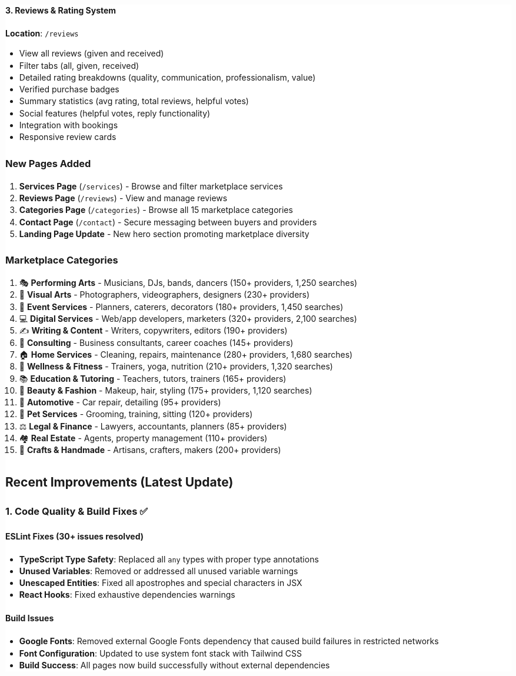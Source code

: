 #### 3. Reviews & Rating System
**Location**: `/reviews`
- View all reviews (given and received)
- Filter tabs (all, given, received)
- Detailed rating breakdowns (quality, communication, professionalism, value)
- Verified purchase badges
- Summary statistics (avg rating, total reviews, helpful votes)
- Social features (helpful votes, reply functionality)
- Integration with bookings
- Responsive review cards

### New Pages Added
1. **Services Page** (`/services`) - Browse and filter marketplace services
2. **Reviews Page** (`/reviews`) - View and manage reviews
3. **Categories Page** (`/categories`) - Browse all 15 marketplace categories
4. **Contact Page** (`/contact`) - Secure messaging between buyers and providers
5. **Landing Page Update** - New hero section promoting marketplace diversity

### Marketplace Categories
1. 🎭 **Performing Arts** - Musicians, DJs, bands, dancers (150+ providers, 1,250 searches)
2. 🎨 **Visual Arts** - Photographers, videographers, designers (230+ providers)
3. 🎉 **Event Services** - Planners, caterers, decorators (180+ providers, 1,450 searches)
4. 💻 **Digital Services** - Web/app developers, marketers (320+ providers, 2,100 searches)
5. ✍️ **Writing & Content** - Writers, copywriters, editors (190+ providers)
6. 💼 **Consulting** - Business consultants, career coaches (145+ providers)
7. 🏠 **Home Services** - Cleaning, repairs, maintenance (280+ providers, 1,680 searches)
8. 🧘 **Wellness & Fitness** - Trainers, yoga, nutrition (210+ providers, 1,320 searches)
9. 📚 **Education & Tutoring** - Teachers, tutors, trainers (165+ providers)
10. 💄 **Beauty & Fashion** - Makeup, hair, styling (175+ providers, 1,120 searches)
11. 🚗 **Automotive** - Car repair, detailing (95+ providers)
12. 🐾 **Pet Services** - Grooming, training, sitting (120+ providers)
13. ⚖️ **Legal & Finance** - Lawyers, accountants, planners (85+ providers)
14. 🏘️ **Real Estate** - Agents, property management (110+ providers)
15. 🎁 **Crafts & Handmade** - Artisans, crafters, makers (200+ providers)

## Recent Improvements (Latest Update)

### 1. Code Quality & Build Fixes ✅

#### ESLint Fixes (30+ issues resolved)
- **TypeScript Type Safety**: Replaced all `any` types with proper type annotations
- **Unused Variables**: Removed or addressed all unused variable warnings
- **Unescaped Entities**: Fixed all apostrophes and special characters in JSX
- **React Hooks**: Fixed exhaustive dependencies warnings

#### Build Issues
- **Google Fonts**: Removed external Google Fonts dependency that caused build failures in restricted networks
- **Font Configuration**: Updated to use system font stack with Tailwind CSS
- **Build Success**: All pages now build successfully without external dependencies
